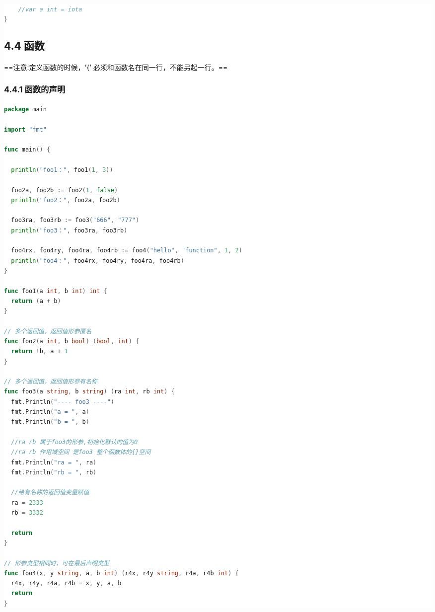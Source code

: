 ```go
	//var a int = iota 
}
```

## 4.4 函数

==注意:定义函数的时候，‘{’  必须和函数名在同一行，不能另起一行。==

### 4.4.1 函数的声明

```go
package main

import "fmt"

func main() {

  println("foo1：", foo1(1, 3))

  foo2a, foo2b := foo2(1, false)
  println("foo2：", foo2a, foo2b)

  foo3ra, foo3rb := foo3("666", "777")
  println("foo3：", foo3ra, foo3rb)

  foo4rx, foo4ry, foo4ra, foo4rb := foo4("hello", "function", 1, 2)
  println("foo4：", foo4rx, foo4ry, foo4ra, foo4rb)
}

func foo1(a int, b int) int {
  return (a + b)
}

// 多个返回值，返回值形参匿名
func foo2(a int, b bool) (bool, int) {
  return !b, a + 1
}

// 多个返回值，返回值形参有名称
func foo3(a string, b string) (ra int, rb int) {
  fmt.Println("---- foo3 ----")
  fmt.Println("a = ", a)
  fmt.Println("b = ", b)

  //ra rb 属于foo3的形参,初始化默认的值为0
  //ra rb 作用域空间 是foo3 整个函数体的{}空间
  fmt.Println("ra = ", ra)
  fmt.Println("rb = ", rb)

  //给有名称的返回值变量赋值
  ra = 2333
  rb = 3332

  return
}

// 形参类型相同时，可在最后声明类型
func foo4(x, y string, a, b int) (r4x, r4y string, r4a, r4b int) {
  r4x, r4y, r4a, r4b = x, y, a, b
  return
}
```
